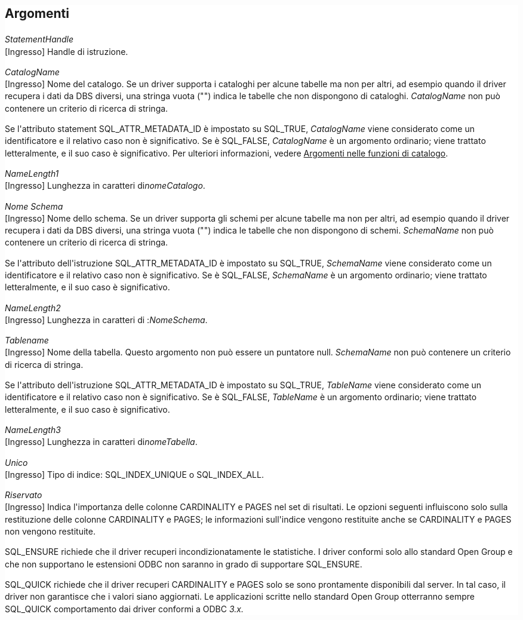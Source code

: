 ## <a name="arguments"></a>Argomenti  
 *StatementHandle*  
 [Ingresso] Handle di istruzione.  
  
 *CatalogName*  
 [Ingresso] Nome del catalogo. Se un driver supporta i cataloghi per alcune tabelle ma non per altri, ad esempio quando il driver recupera i dati da DBS diversi, una stringa vuota ("") indica le tabelle che non dispongono di cataloghi. *CatalogName* non può contenere un criterio di ricerca di stringa.  
  
 Se l'attributo statement SQL_ATTR_METADATA_ID è impostato su SQL_TRUE, *CatalogName* viene considerato come un identificatore e il relativo caso non è significativo. Se è SQL_FALSE, *CatalogName* è un argomento ordinario; viene trattato letteralmente, e il suo caso è significativo. Per ulteriori informazioni, vedere [Argomenti nelle funzioni di catalogo](../../../odbc/reference/develop-app/arguments-in-catalog-functions.md).  
  
 *NameLength1*  
 [Ingresso] Lunghezza in caratteri di*nomeCatalogo*.  
  
 *Nome Schema*  
 [Ingresso] Nome dello schema. Se un driver supporta gli schemi per alcune tabelle ma non per altri, ad esempio quando il driver recupera i dati da DBS diversi, una stringa vuota ("") indica le tabelle che non dispongono di schemi. *SchemaName* non può contenere un criterio di ricerca di stringa.  
  
 Se l'attributo dell'istruzione SQL_ATTR_METADATA_ID è impostato su SQL_TRUE, *SchemaName* viene considerato come un identificatore e il relativo caso non è significativo. Se è SQL_FALSE, *SchemaName* è un argomento ordinario; viene trattato letteralmente, e il suo caso è significativo.  
  
 *NameLength2*  
 [Ingresso] Lunghezza in caratteri di :*NomeSchema*.  
  
 *Tablename*  
 [Ingresso] Nome della tabella. Questo argomento non può essere un puntatore null. *SchemaName* non può contenere un criterio di ricerca di stringa.  
  
 Se l'attributo dell'istruzione SQL_ATTR_METADATA_ID è impostato su SQL_TRUE, *TableName* viene considerato come un identificatore e il relativo caso non è significativo. Se è SQL_FALSE, *TableName* è un argomento ordinario; viene trattato letteralmente, e il suo caso è significativo.  
  
 *NameLength3*  
 [Ingresso] Lunghezza in caratteri di*nomeTabella*.  
  
 *Unico*  
 [Ingresso] Tipo di indice: SQL_INDEX_UNIQUE o SQL_INDEX_ALL.  
  
 *Riservato*  
 [Ingresso] Indica l'importanza delle colonne CARDINALITY e PAGES nel set di risultati. Le opzioni seguenti influiscono solo sulla restituzione delle colonne CARDINALITY e PAGES; le informazioni sull'indice vengono restituite anche se CARDINALITY e PAGES non vengono restituite.  
  
 SQL_ENSURE richiede che il driver recuperi incondizionatamente le statistiche. I driver conformi solo allo standard Open Group e che non supportano le estensioni ODBC non saranno in grado di supportare SQL_ENSURE.  
  
 SQL_QUICK richiede che il driver recuperi CARDINALITY e PAGES solo se sono prontamente disponibili dal server. In tal caso, il driver non garantisce che i valori siano aggiornati. Le applicazioni scritte nello standard Open Group otterranno sempre SQL_QUICK comportamento dai driver conformi a ODBC *3.x.*  
  